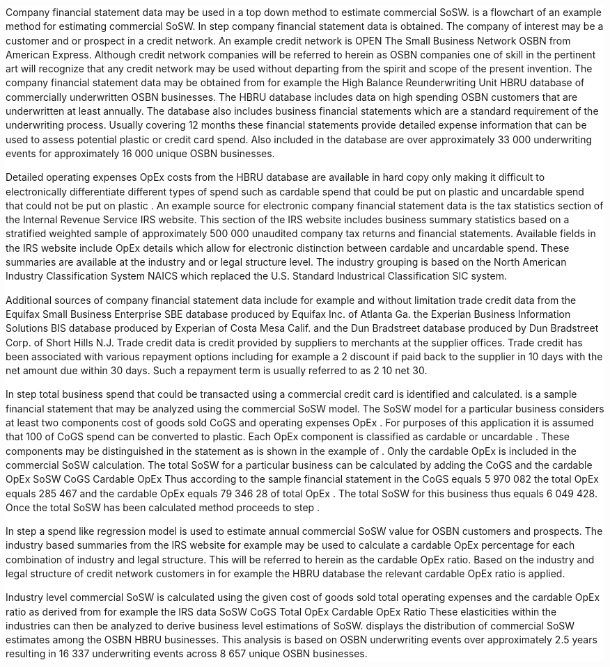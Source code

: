 Company financial statement data may be used in a top down method to estimate commercial SoSW. is a flowchart of an example method for estimating commercial SoSW. In step company financial statement data is obtained. The company of interest may be a customer and or prospect in a credit network. An example credit network is OPEN The Small Business Network OSBN from American Express. Although credit network companies will be referred to herein as OSBN companies one of skill in the pertinent art will recognize that any credit network may be used without departing from the spirit and scope of the present invention. The company financial statement data may be obtained from for example the High Balance Reunderwriting Unit HBRU database of commercially underwritten OSBN businesses. The HBRU database includes data on high spending OSBN customers that are underwritten at least annually. The database also includes business financial statements which are a standard requirement of the underwriting process. Usually covering 12 months these financial statements provide detailed expense information that can be used to assess potential plastic or credit card spend. Also included in the database are over approximately 33 000 underwriting events for approximately 16 000 unique OSBN businesses.

Detailed operating expenses OpEx costs from the HBRU database are available in hard copy only making it difficult to electronically differentiate different types of spend such as cardable spend that could be put on plastic and uncardable spend that could not be put on plastic . An example source for electronic company financial statement data is the tax statistics section of the Internal Revenue Service IRS website. This section of the IRS website includes business summary statistics based on a stratified weighted sample of approximately 500 000 unaudited company tax returns and financial statements. Available fields in the IRS website include OpEx details which allow for electronic distinction between cardable and uncardable spend. These summaries are available at the industry and or legal structure level. The industry grouping is based on the North American Industry Classification System NAICS which replaced the U.S. Standard Industrical Classification SIC system.

Additional sources of company financial statement data include for example and without limitation trade credit data from the Equifax Small Business Enterprise SBE database produced by Equifax Inc. of Atlanta Ga. the Experian Business Information Solutions BIS database produced by Experian of Costa Mesa Calif. and the Dun Bradstreet database produced by Dun Bradstreet Corp. of Short Hills N.J. Trade credit data is credit provided by suppliers to merchants at the supplier offices. Trade credit has been associated with various repayment options including for example a 2 discount if paid back to the supplier in 10 days with the net amount due within 30 days. Such a repayment term is usually referred to as 2 10 net 30.

In step total business spend that could be transacted using a commercial credit card is identified and calculated. is a sample financial statement that may be analyzed using the commercial SoSW model. The SoSW model for a particular business considers at least two components cost of goods sold CoGS and operating expenses OpEx . For purposes of this application it is assumed that 100 of CoGS spend can be converted to plastic. Each OpEx component is classified as cardable or uncardable . These components may be distinguished in the statement as is shown in the example of . Only the cardable OpEx is included in the commercial SoSW calculation. The total SoSW for a particular business can be calculated by adding the CoGS and the cardable OpEx SoSW CoGS Cardable OpEx Thus according to the sample financial statement in the CoGS equals 5 970 082 the total OpEx equals 285 467 and the cardable OpEx equals 79 346 28 of total OpEx . The total SoSW for this business thus equals 6 049 428. Once the total SoSW has been calculated method proceeds to step .

In step a spend like regression model is used to estimate annual commercial SoSW value for OSBN customers and prospects. The industry based summaries from the IRS website for example may be used to calculate a cardable OpEx percentage for each combination of industry and legal structure. This will be referred to herein as the cardable OpEx ratio. Based on the industry and legal structure of credit network customers in for example the HBRU database the relevant cardable OpEx ratio is applied.

Industry level commercial SoSW is calculated using the given cost of goods sold total operating expenses and the cardable OpEx ratio as derived from for example the IRS data SoSW CoGS Total OpEx Cardable OpEx Ratio These elasticities within the industries can then be analyzed to derive business level estimations of SoSW. displays the distribution of commercial SoSW estimates among the OSBN HBRU businesses. This analysis is based on OSBN underwriting events over approximately 2.5 years resulting in 16 337 underwriting events across 8 657 unique OSBN businesses.
